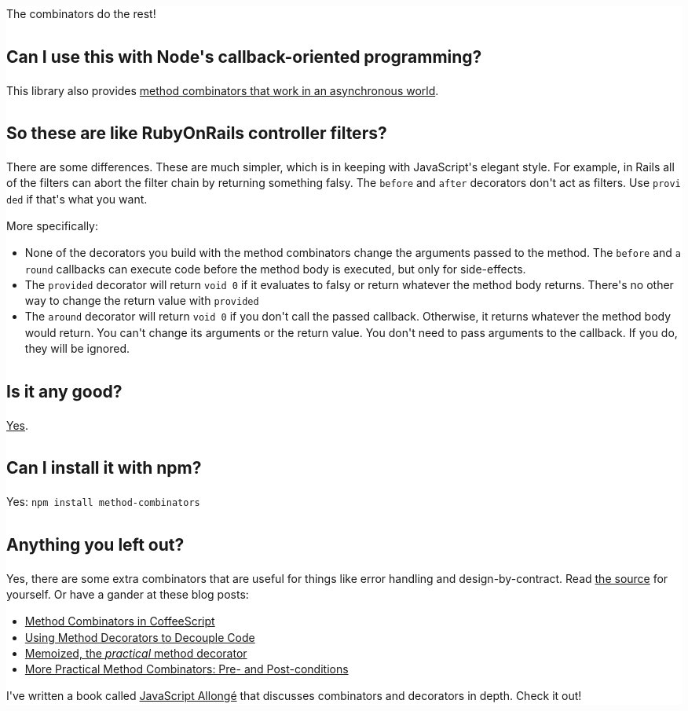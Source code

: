 The combinators do the rest!

Can I use this with Node's callback-oriented programming?
---

This library also provides [method combinators that work in an asynchronous world](https://github.com/raganwald/method-combinators/blob/master/doc/async.md#method-combinators-in-an-asynchronous-world).

So these are like RubyOnRails controller filters?
---

There are some differences. These are much simpler, which is in keeping with JavaScript's elegant style. For example, in Rails all of the filters can abort the filter chain by returning something falsy. The `before` and `after` decorators don't act as filters. Use `provided` if that's what you want.

More specifically:

* None of the decorators you build with the method combinators change the arguments passed to the method. The `before` and `around` callbacks can execute code before the method body is executed, but only for side-effects.
* The `provided` decorator will return `void 0` if it evaluates to falsy or return whatever the method body returns. There's no other way to change the return value with `provided`
* The `around` decorator will return `void 0` if you don't call the passed callback. Otherwise, it returns whatever the method body would return. You can't change its arguments or the return value. You don't need to pass arguments to the callback. If you do, they will be ignored.

Is it any good?
---

[Yes][y].

[y]: http://news.ycombinator.com/item?id=3067434
Can I install it with npm?
---

Yes: `npm install method-combinators`

Anything you left out?
---

Yes, there are some extra combinators that are useful for things like error handling and design-by-contract. Read [the source][js] for yourself. Or have a gander at these blog posts:

* [Method Combinators in CoffeeScript ](https://github.com/raganwald/homoiconic/blob/master/2012/08/method-decorators-and-combinators-in-coffeescript.md#method-combinators-in-coffeescript)
* [Using Method Decorators to Decouple Code](https://github.com/raganwald/homoiconic/blob/master/2012/08/decoupling_with_method_decorators.md#using-method-decorators-to-decouple-code)
* [Memoized, the *practical* method decorator](https://github.com/raganwald/homoiconic/blob/master/2012/09/memoize-the-practical-method-decorator.md#memoized-the-practical-method-decorator)
* [More Practical Method Combinators: Pre- and Post-conditions](https://github.com/raganwald/homoiconic/blob/master/2012/09/precondition-and-postcondition.md#more-practical-method-combinators-pre--and-post-conditions)

I've written a book called [JavaScript Allongé](http://leanpub.com/javascript-allonge) that discusses combinators and decorators in depth. Check it out!


[here]: https://github.com/raganwald/method-combinators/blob/master/README.md
[Method Decorators]: https://github.com/raganwald/homoiconic/blob/master/2012/08/method-decorators-and-combinators-in-coffeescript.md#method-combinators-in-coffeescript "Method Decorators in CoffeeScript"
[raganwald]: http://braythwayt.com
[lic]: https://github.com/raganwald/method-combinators/blob/master/license.md
[js]: https://github.com/raganwald/method-combinators/blob/master/lib/method-combinators.js
[c]: https://github.com/raganwald/method-combinators/blob/master/lib/method-combinators.coffee